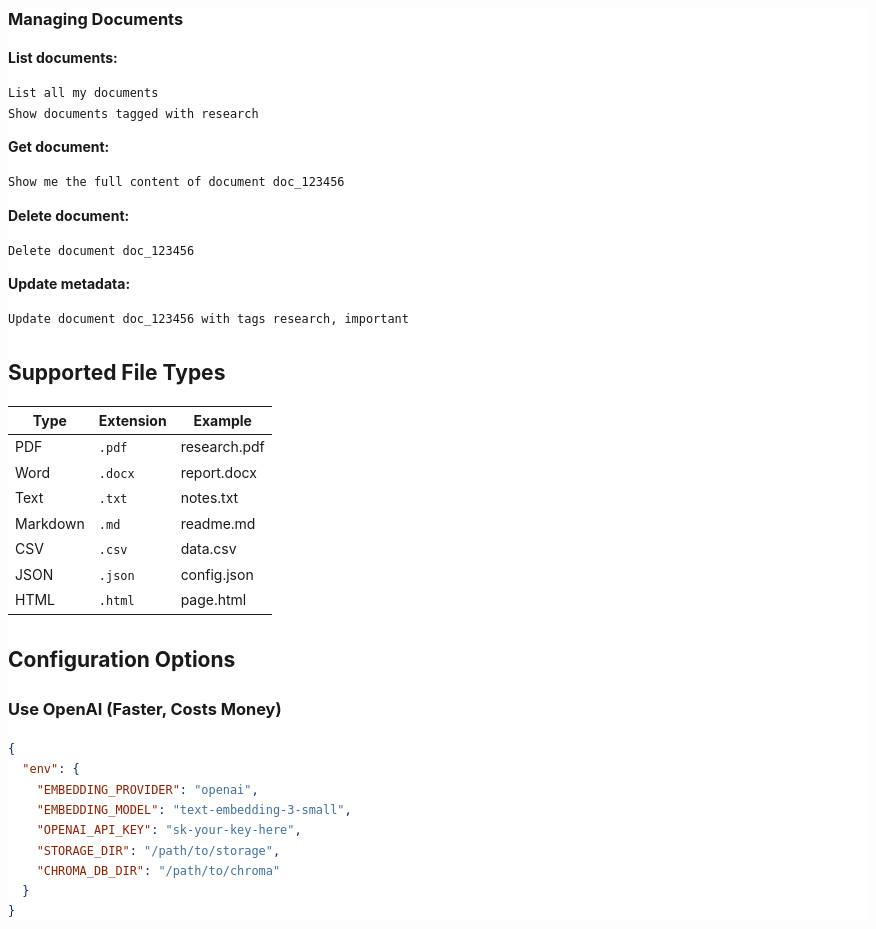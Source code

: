 ### Managing Documents

**List documents:**
```
List all my documents
Show documents tagged with research
```

**Get document:**
```
Show me the full content of document doc_123456
```

**Delete document:**
```
Delete document doc_123456
```

**Update metadata:**
```
Update document doc_123456 with tags research, important
```

## Supported File Types

| Type | Extension | Example |
|------|-----------|---------|
| PDF | `.pdf` | research.pdf |
| Word | `.docx` | report.docx |
| Text | `.txt` | notes.txt |
| Markdown | `.md` | readme.md |
| CSV | `.csv` | data.csv |
| JSON | `.json` | config.json |
| HTML | `.html` | page.html |

## Configuration Options

### Use OpenAI (Faster, Costs Money)

```json
{
  "env": {
    "EMBEDDING_PROVIDER": "openai",
    "EMBEDDING_MODEL": "text-embedding-3-small",
    "OPENAI_API_KEY": "sk-your-key-here",
    "STORAGE_DIR": "/path/to/storage",
    "CHROMA_DB_DIR": "/path/to/chroma"
  }
}
```
